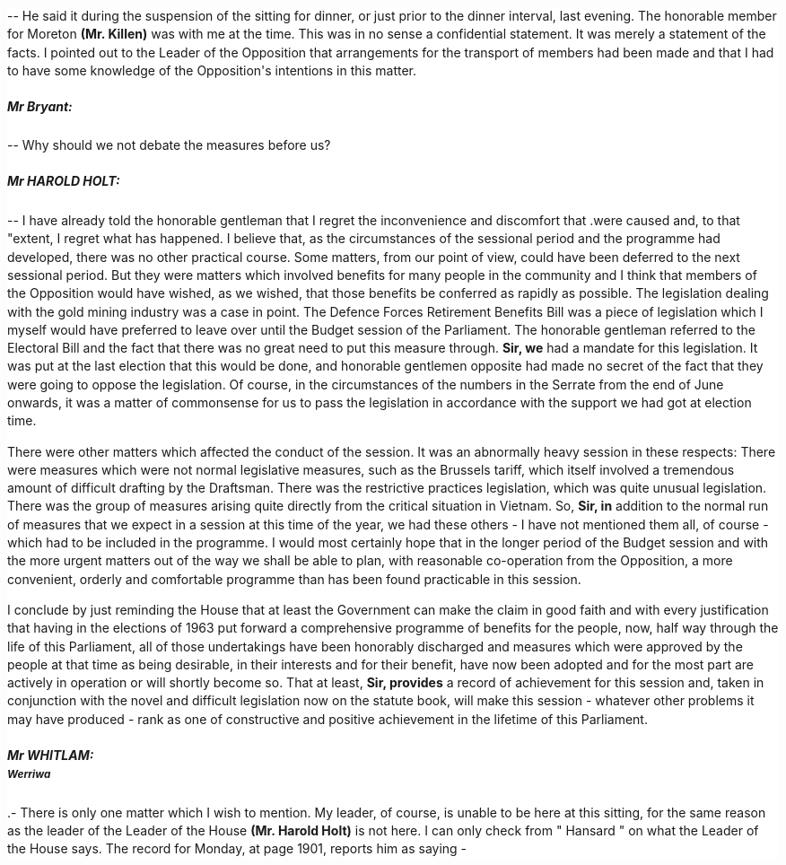 -- He said it during the suspension of the sitting for dinner, or just prior to the dinner interval, last evening. The honorable member for Moreton  **(Mr. Killen)**  was with me at the time. This was in no sense a confidential statement. It was merely a statement of the facts. I pointed out to the Leader of the Opposition that arrangements for the transport of members had been made and that I had to have some knowledge of the Opposition's intentions in this matter. 

##### Mr Bryant:

-- Why should we not debate the measures before us? 

##### Mr HAROLD HOLT:

-- I have already told the honorable gentleman that I regret the inconvenience and discomfort that .were caused and, to that "extent, I regret what has happened. I believe that, as the circumstances of the sessional period and the programme had developed, there was no other practical course. Some matters, from our point of view, could have been deferred to the next sessional period. But they were matters which involved benefits for many people in the community and I think that members of the Opposition would have wished, as we wished, that those benefits be conferred as rapidly as possible. The legislation dealing with the gold mining industry was a case in point. The Defence Forces Retirement Benefits Bill was a piece of legislation which I myself would have preferred to leave over until the Budget session of the Parliament. The honorable gentleman referred to the Electoral Bill and the fact that there was no great need to put this measure through.  **Sir, we**  had a mandate for this legislation. It was put at the last election that this would be done, and honorable gentlemen opposite had made no secret of the fact that they were going to oppose the legislation. Of course, in the circumstances of the numbers in the Serrate from the end of June onwards, it was a matter of commonsense for us to pass the legislation in accordance with the support we had got at election time. 

There were other matters which affected the conduct of the session. It was an abnormally heavy session in these respects: There were measures which were not normal legislative measures, such as the Brussels tariff, which itself involved a tremendous amount of difficult drafting by the Draftsman. There was the restrictive practices legislation, which was quite unusual legislation. There was the group of measures arising quite directly from the critical situation in Vietnam. So,  **Sir, in**  addition to the normal run of measures that we expect in a session at this time of the year, we had these others - I have not mentioned them all, of course - which had to be included in the programme. I would most certainly hope that in the longer period of the Budget session and with the more urgent matters out of the way we shall be able to plan, with reasonable co-operation from the Opposition, a more convenient, orderly and comfortable programme than has been found practicable in this session. 

I conclude by just reminding the House that at least the Government can make the claim in good faith and with every justification that having in the elections of  1963  put forward a comprehensive programme of benefits for the people, now, half way through the life of this Parliament, all of those undertakings have been honorably discharged and measures which were approved by the people at that time as being desirable, in their interests and for their benefit, have now been adopted and for the most part are actively in operation or will shortly become so. That at least,  **Sir, provides**  a record of achievement for this session and, taken in conjunction with the novel and difficult legislation now on the statute book, will make this session - whatever other problems it may have produced - rank as one of constructive and positive achievement in the lifetime of this Parliament. 

##### Mr WHITLAM:<br><small class="text-muted">Werriwa</small>

.- There is only one matter which I wish to mention. My leader, of course, is unable to be here at this sitting, for the same reason as the leader of the Leader of the House  **(Mr. Harold Holt)**  is not here. I can only check from " Hansard " on what the Leader of the House says. The record for Monday, at page  1901,  reports him as saying - 
